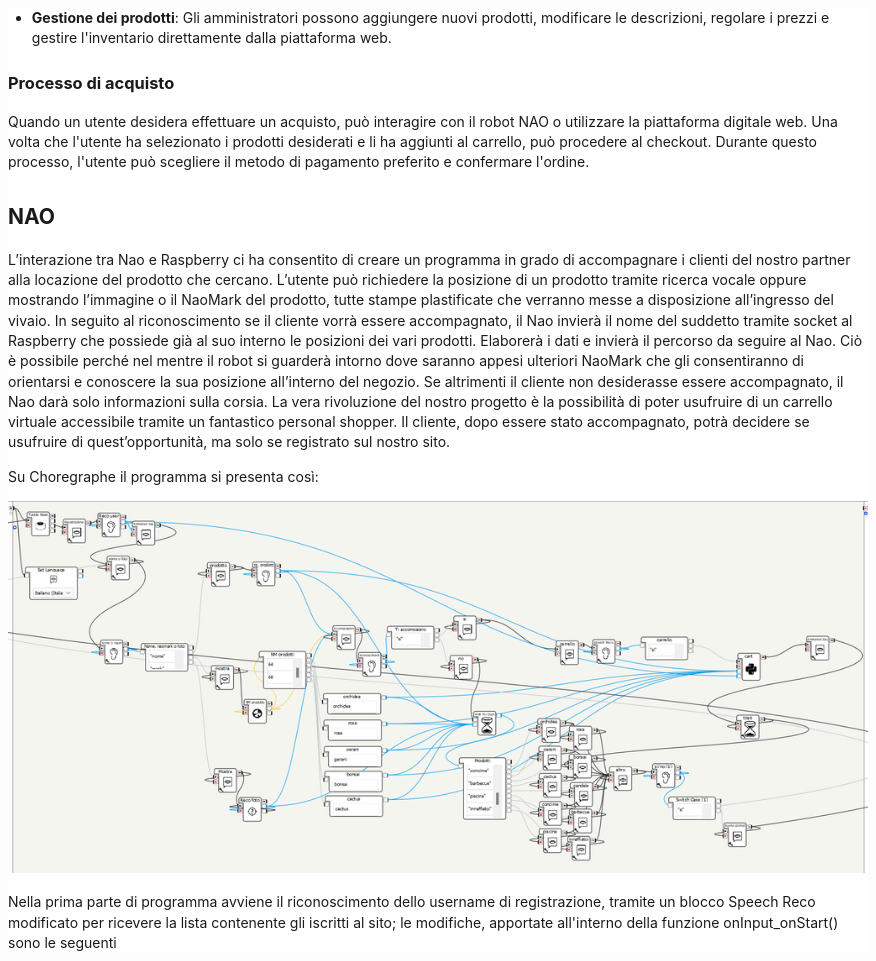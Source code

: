 - **Gestione dei prodotti**: Gli amministratori possono aggiungere nuovi prodotti, modificare le descrizioni, regolare i prezzi e gestire l'inventario direttamente dalla piattaforma web.

### Processo di acquisto
Quando un utente desidera effettuare un acquisto, può interagire con il robot NAO o utilizzare la piattaforma digitale web. Una volta che l'utente ha selezionato i prodotti desiderati e li ha aggiunti al carrello, può procedere al checkout. Durante questo processo, l'utente può scegliere il metodo di pagamento preferito e confermare l'ordine.


## NAO
L’interazione tra Nao e Raspberry ci ha consentito di creare un programma in grado di accompagnare i clienti del nostro partner alla locazione del prodotto che cercano. L’utente può richiedere la posizione di un prodotto tramite ricerca vocale oppure mostrando l’immagine o il NaoMark del prodotto, tutte stampe plastificate che verranno messe a disposizione all’ingresso del vivaio. In seguito al riconoscimento se il cliente vorrà essere accompagnato, il Nao invierà il nome del suddetto tramite socket al Raspberry che possiede già al suo interno le posizioni dei vari prodotti. Elaborerà i dati e invierà il percorso da seguire al Nao. Ciò è possibile perché nel mentre il robot si guarderà intorno dove saranno appesi ulteriori NaoMark che gli consentiranno di orientarsi e conoscere la sua posizione all’interno del negozio. Se altrimenti il cliente non desiderasse essere accompagnato, il Nao darà solo informazioni sulla corsia. La vera rivoluzione del nostro progetto è la possibilità di poter usufruire di un carrello virtuale accessibile tramite un fantastico personal shopper. Il cliente, dopo essere stato accompagnato, potrà decidere se usufruire di quest’opportunità, ma solo se registrato sul nostro sito.

Su Choregraphe il programma si presenta così:

<p align="center">  
    <img src="./screenshots/choregraphe.png"/>
</p>

Nella prima parte di programma avviene il riconoscimento dello username di registrazione, tramite un blocco Speech Reco modificato per ricevere la lista contenente gli iscritti al sito; le modifiche, apportate all'interno della funzione onInput_onStart() sono le seguenti
